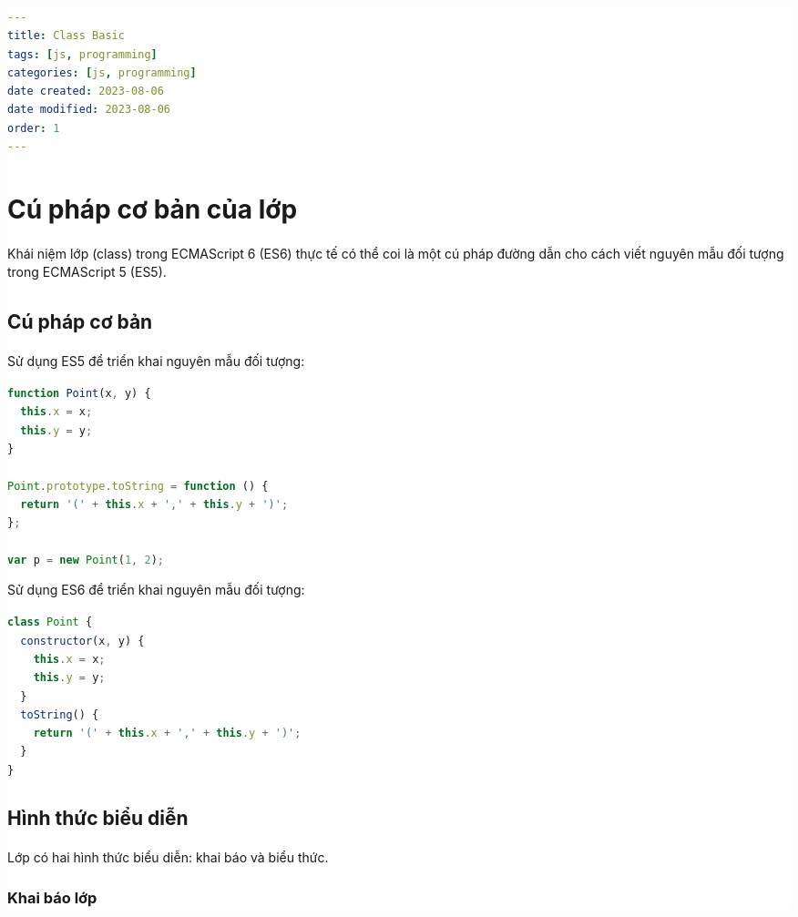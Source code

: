 ```yaml
---
title: Class Basic
tags: [js, programming]
categories: [js, programming]
date created: 2023-08-06
date modified: 2023-08-06
order: 1
---
```


# Cú pháp cơ bản của lớp

Khái niệm lớp (class) trong ECMAScript 6 (ES6) thực tế có thể coi là một cú pháp đường dẫn cho cách viết nguyên mẫu đối tượng trong ECMAScript 5 (ES5).

## Cú pháp cơ bản

Sử dụng ES5 để triển khai nguyên mẫu đối tượng:

```js
function Point(x, y) {
  this.x = x;
  this.y = y;
}

Point.prototype.toString = function () {
  return '(' + this.x + ',' + this.y + ')';
};

var p = new Point(1, 2);
```

Sử dụng ES6 để triển khai nguyên mẫu đối tượng:

```js
class Point {
  constructor(x, y) {
    this.x = x;
    this.y = y;
  }
  toString() {
    return '(' + this.x + ',' + this.y + ')';
  }
}
```

## Hình thức biểu diễn

Lớp có hai hình thức biểu diễn: khai báo và biểu thức.

### Khai báo lớp
